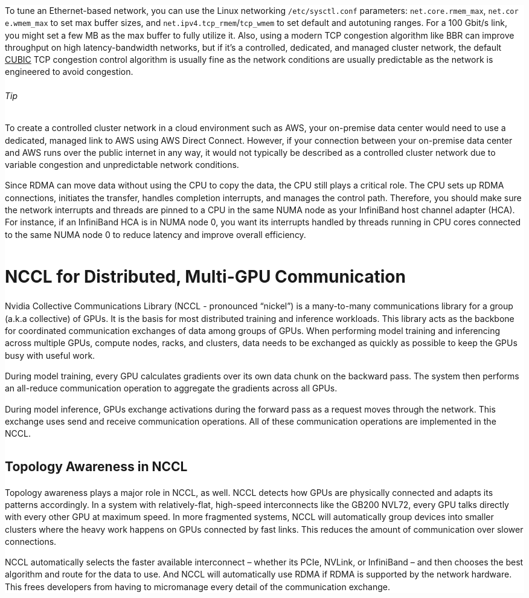 To tune an Ethernet-based network, you can use the Linux networking `/etc/sysctl.conf` parameters: `net.core.rmem_max`, `net.core.wmem_max` to set max buffer sizes, and `net.ipv4.tcp_rmem`/`tcp_wmem` to set default and autotuning ranges. For a 100 Gbit/s link, you might set a few MB as the max buffer to fully utilize it. Also, using a modern TCP congestion algorithm like BBR can improve throughput on high latency-bandwidth networks, but if it’s a controlled, dedicated, and managed cluster network, the default [CUBIC](https://en.wikipedia.org/wiki/CUBIC_TCP) TCP congestion control algorithm is usually fine as the network conditions are usually predictable as the network is engineered to avoid congestion.

###### Tip

To create a controlled cluster network in a cloud environment such as AWS, your on-premise data center would need to use a dedicated, managed link to AWS using AWS Direct Connect. However, if your connection between your on-premise data center and AWS runs over the public internet in any way, it would not typically be described as a controlled cluster network due to variable congestion and unpredictable network conditions.

Since RDMA can move data without using the CPU to copy the data, the CPU still plays a critical role. The CPU sets up RDMA connections, initiates the transfer, handles completion interrupts, and manages the control path. Therefore, you should make sure the network interrupts and threads are pinned to a CPU in the same NUMA node as your InfiniBand host channel adapter (HCA). For instance, if an InfiniBand HCA is in NUMA node 0, you want its interrupts handled by threads running in CPU cores connected to the same NUMA node 0 to reduce latency and improve overall efficiency.

# NCCL for Distributed, Multi-GPU Communication

Nvidia Collective Communications Library (NCCL - pronounced “nickel”) is a many-to-many communications library for a group (a.k.a collective) of GPUs. It is the basis for most distributed training and inference workloads. This library acts as the backbone for coordinated communication exchanges of data among groups of GPUs. When performing model training and inferencing across multiple GPUs, compute nodes, racks, and clusters, data needs to be exchanged as quickly as possible to keep the GPUs busy with useful work.

During model training, every GPU calculates gradients over its own data chunk on the backward pass. The system then performs an all-reduce communication operation to aggregate the gradients across all GPUs.

During model inference, GPUs exchange activations during the forward pass as a request moves through the network. This exchange uses send and receive communication operations. All of these communication operations are implemented in the NCCL.

## Topology Awareness in NCCL

Topology awareness plays a major role in NCCL, as well. NCCL detects how GPUs are physically connected and adapts its patterns accordingly. In a system with relatively-flat, high-speed interconnects like the GB200 NVL72, every GPU talks directly with every other GPU at maximum speed. In more fragmented systems, NCCL will automatically group devices into smaller clusters where the heavy work happens on GPUs connected by fast links. This reduces the amount of communication over slower connections.

NCCL automatically selects the faster available interconnect – whether its PCIe, NVLink, or InfiniBand – and then chooses the best algorithm and route for the data to use. And NCCL will automatically use RDMA if RDMA is supported by the network hardware. This frees developers from having to micromanage every detail of the communication exchange.
